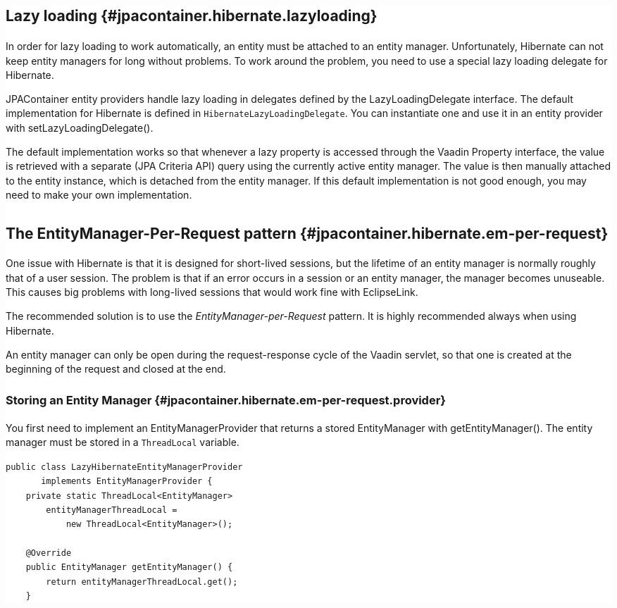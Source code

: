 Lazy loading {#jpacontainer.hibernate.lazyloading}
------------

In order for lazy loading to work automatically, an entity must be
attached to an entity manager. Unfortunately, Hibernate can not keep
entity managers for long without problems. To work around the problem,
you need to use a special lazy loading delegate for Hibernate.

JPAContainer entity providers handle lazy loading in delegates defined
by the LazyLoadingDelegate interface. The default implementation for
Hibernate is defined in `HibernateLazyLoadingDelegate`. You can
instantiate one and use it in an entity provider with
setLazyLoadingDelegate().

The default implementation works so that whenever a lazy property is
accessed through the Vaadin Property interface, the value is retrieved
with a separate (JPA Criteria API) query using the currently active
entity manager. The value is then manually attached to the entity
instance, which is detached from the entity manager. If this default
implementation is not good enough, you may need to make your own
implementation.

The EntityManager-Per-Request pattern {#jpacontainer.hibernate.em-per-request}
-------------------------------------

One issue with Hibernate is that it is designed for short-lived
sessions, but the lifetime of an entity manager is normally roughly that
of a user session. The problem is that if an error occurs in a session
or an entity manager, the manager becomes unuseable. This causes big
problems with long-lived sessions that would work fine with EclipseLink.

The recommended solution is to use the *EntityManager-per-Request*
pattern. It is highly recommended always when using Hibernate.

An entity manager can only be open during the request-response cycle of
the Vaadin servlet, so that one is created at the beginning of the
request and closed at the end.

### Storing an Entity Manager {#jpacontainer.hibernate.em-per-request.provider}

You first need to implement an EntityManagerProvider that returns a
stored EntityManager with getEntityManager(). The entity manager must be
stored in a `ThreadLocal` variable.

    public class LazyHibernateEntityManagerProvider
           implements EntityManagerProvider {
        private static ThreadLocal<EntityManager>
            entityManagerThreadLocal =
                new ThreadLocal<EntityManager>();

        @Override
        public EntityManager getEntityManager() {
            return entityManagerThreadLocal.get();
        }
